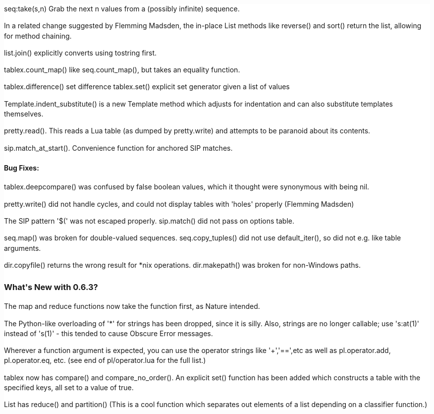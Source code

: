 seq:take(s,n)  Grab the next n values from a (possibly infinite)
sequence.

In a related change suggested by Flemming Madsden, the in-place List
methods like reverse() and sort() return the list, allowing for
method chaining.

list.join()  explicitly converts using tostring first.

tablex.count_map() like seq.count_map(), but takes an equality function.

tablex.difference()  set difference
tablex.set()  explicit set generator given a list of values

Template.indent_substitute() is a new Template method which adjusts
for indentation and can also substitute templates themselves.

pretty.read(). This reads a Lua table (as dumped by pretty.write)
and attempts to be paranoid about its contents.

sip.match_at_start(). Convenience function for anchored SIP matches.

#### Bug Fixes:

tablex.deepcompare() was confused by false boolean values, which
it thought were synonymous with being nil.

pretty.write() did not handle cycles, and could not display tables
with 'holes' properly (Flemming Madsden)

The SIP pattern '$(' was not escaped properly.
sip.match() did not pass on options table.

seq.map() was broken for double-valued sequences.
seq.copy_tuples() did not use default_iter(), so did not e.g. like
table arguments.

dir.copyfile() returns the wrong result for \*nix operations.
dir.makepath() was broken for non-Windows paths.

### What's New with 0.6.3?

The map and reduce functions now take the function first, as Nature intended.

The Python-like overloading of '\*' for strings has been dropped, since it
is silly. Also, strings are no longer callable; use 's:at(1)' instead of
's(1)' - this tended to cause Obscure Error messages.

Wherever a function argument is expected, you can use the operator strings
like '+','==',etc as well as pl.operator.add, pl.operator.eq, etc.
(see end of pl/operator.lua for the full list.)

tablex now has compare() and compare_no_order(). An explicit set()
function has been added which constructs a table with the specified
keys, all set to a value of true.

List has reduce() and partition() (This is a cool function which
separates out elements of a list depending on a classifier function.)
